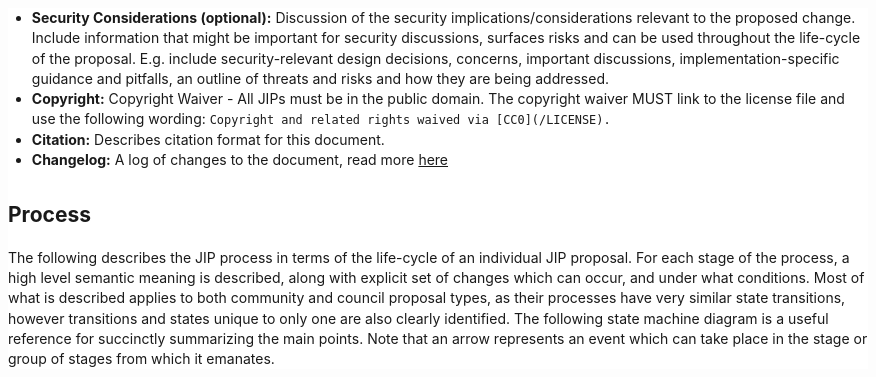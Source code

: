- **Security Considerations (optional):** Discussion of the security implications/considerations relevant to the proposed change. Include information that might be important for security discussions, surfaces risks and can be used throughout the life-cycle of the proposal. E.g. include security-relevant design decisions, concerns, important discussions, implementation-specific guidance and pitfalls, an outline of threats and risks and how they are being addressed.
- **Copyright:** Copyright Waiver - All JIPs must be in the public domain. The copyright waiver MUST link to the license file and use the following wording: `Copyright and related rights waived via [CC0](/LICENSE).`
- **Citation:** Describes citation format for this document.
- **Changelog:** A log of changes to the document, read more [here](#changelog)

## Process

The following describes the JIP process in terms of the life-cycle of an individual JIP proposal. For each stage of the process, a high level semantic meaning is described, along with explicit set of changes which can occur, and under what conditions. Most of what is described applies to both community and council proposal types, as their processes have very similar state transitions, however transitions and states unique to only one are also clearly identified. The following state machine diagram is a useful reference for succinctly summarizing the main points. Note that an arrow represents an event which can take place in the stage or group of stages from which it emanates.
